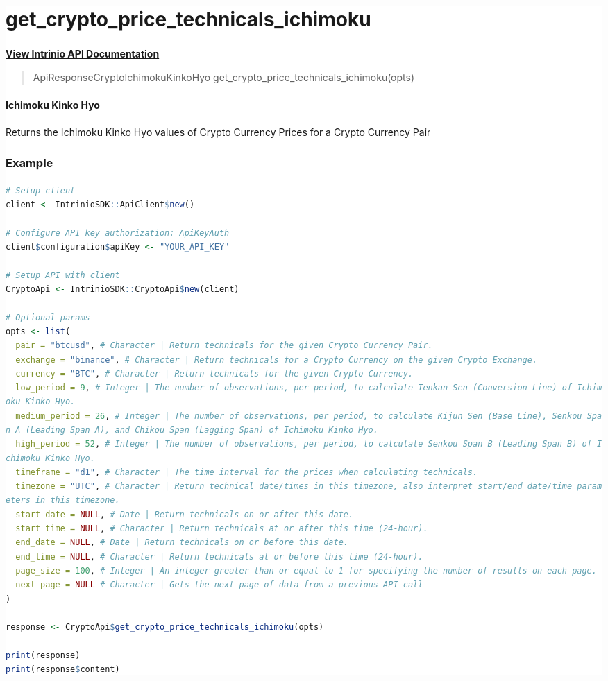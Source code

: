 [//]: # (METHOD:get_crypto_price_technicals_ichimoku)

[//]: # (RETURN_TYPE:IntrinioSDK::ApiResponseCryptoIchimokuKinkoHyo)

[//]: # (RETURN_TYPE_KIND:object)

[//]: # (RETURN_TYPE_DOC:ApiResponseCryptoIchimokuKinkoHyo.md)

[//]: # (OPERATION:get_crypto_price_technicals_ichimoku_v2)

[//]: # (ENDPOINT:/crypto/prices/technicals/ichimoku)

[//]: # (DOCUMENT_LINK:CryptoApi.md#get_crypto_price_technicals_ichimoku)

# **get_crypto_price_technicals_ichimoku**

[**View Intrinio API Documentation**](https://docs.intrinio.com/documentation/r/get_crypto_price_technicals_ichimoku_v2)

[//]: # (START_OVERVIEW)

> ApiResponseCryptoIchimokuKinkoHyo get_crypto_price_technicals_ichimoku(opts)

#### Ichimoku Kinko Hyo


Returns the Ichimoku Kinko Hyo values of Crypto Currency Prices for a Crypto Currency Pair

[//]: # (END_OVERVIEW)

### Example

[//]: # (START_CODE_EXAMPLE)
```r
# Setup client
client <- IntrinioSDK::ApiClient$new()

# Configure API key authorization: ApiKeyAuth
client$configuration$apiKey <- "YOUR_API_KEY"

# Setup API with client
CryptoApi <- IntrinioSDK::CryptoApi$new(client)

# Optional params
opts <- list(
  pair = "btcusd", # Character | Return technicals for the given Crypto Currency Pair.
  exchange = "binance", # Character | Return technicals for a Crypto Currency on the given Crypto Exchange.
  currency = "BTC", # Character | Return technicals for the given Crypto Currency.
  low_period = 9, # Integer | The number of observations, per period, to calculate Tenkan Sen (Conversion Line) of Ichimoku Kinko Hyo.
  medium_period = 26, # Integer | The number of observations, per period, to calculate Kijun Sen (Base Line), Senkou Span A (Leading Span A), and Chikou Span (Lagging Span) of Ichimoku Kinko Hyo.
  high_period = 52, # Integer | The number of observations, per period, to calculate Senkou Span B (Leading Span B) of Ichimoku Kinko Hyo.
  timeframe = "d1", # Character | The time interval for the prices when calculating technicals.
  timezone = "UTC", # Character | Return technical date/times in this timezone, also interpret start/end date/time parameters in this timezone.
  start_date = NULL, # Date | Return technicals on or after this date.
  start_time = NULL, # Character | Return technicals at or after this time (24-hour).
  end_date = NULL, # Date | Return technicals on or before this date.
  end_time = NULL, # Character | Return technicals at or before this time (24-hour).
  page_size = 100, # Integer | An integer greater than or equal to 1 for specifying the number of results on each page.
  next_page = NULL # Character | Gets the next page of data from a previous API call
)

response <- CryptoApi$get_crypto_price_technicals_ichimoku(opts)

print(response)
print(response$content)
```


[//]: # (START_OPERATION)
[//]: # (CLASS:IntrinioSDK::CryptoApi)
[//]: # (METHOD:get_crypto_book_asks)
[//]: # (RETURN_TYPE:IntrinioSDK::ApiResponseCryptoBookAsks)
[//]: # (RETURN_TYPE_DOC:ApiResponseCryptoBookAsks.md)
[//]: # (OPERATION:get_crypto_book_asks_v2)
[//]: # (ENDPOINT:/crypto/book/asks)
[//]: # (DOCUMENT_LINK:CryptoApi.md#get_crypto_book_asks)
[//]: # (END_CODE_EXAMPLE)
[//]: # (START_DEFINITION)
[//]: # (START_PARAMETERS)
[//]: # (END_PARAMETERS)
[//]: # (END_OPERATION)
[//]: # (START_OPERATION)
[//]: # (CLASS:IntrinioSDK::CryptoApi)
[//]: # (METHOD:get_crypto_book_bids)
[//]: # (RETURN_TYPE:IntrinioSDK::ApiResponseCryptoBookBids)
[//]: # (RETURN_TYPE_DOC:ApiResponseCryptoBookBids.md)
[//]: # (OPERATION:get_crypto_book_bids_v2)
[//]: # (ENDPOINT:/crypto/book/bids)
[//]: # (DOCUMENT_LINK:CryptoApi.md#get_crypto_book_bids)
[//]: # (END_CODE_EXAMPLE)
[//]: # (START_DEFINITION)
[//]: # (START_PARAMETERS)
[//]: # (END_PARAMETERS)
[//]: # (END_OPERATION)
[//]: # (START_OPERATION)
[//]: # (CLASS:IntrinioSDK::CryptoApi)
[//]: # (METHOD:get_crypto_book_summary)
[//]: # (RETURN_TYPE:IntrinioSDK::ApiResponseCryptoBook)
[//]: # (RETURN_TYPE_DOC:ApiResponseCryptoBook.md)
[//]: # (OPERATION:get_crypto_book_summary_v2)
[//]: # (ENDPOINT:/crypto/book)
[//]: # (DOCUMENT_LINK:CryptoApi.md#get_crypto_book_summary)
[//]: # (END_CODE_EXAMPLE)
[//]: # (START_DEFINITION)
[//]: # (START_PARAMETERS)
[//]: # (END_PARAMETERS)
[//]: # (END_OPERATION)
[//]: # (START_OPERATION)
[//]: # (CLASS:IntrinioSDK::CryptoApi)
[//]: # (METHOD:get_crypto_currencies)
[//]: # (RETURN_TYPE:IntrinioSDK::ApiResponseCryptoCurrencies)
[//]: # (RETURN_TYPE_DOC:ApiResponseCryptoCurrencies.md)
[//]: # (OPERATION:get_crypto_currencies_v2)
[//]: # (ENDPOINT:/crypto/currencies)
[//]: # (DOCUMENT_LINK:CryptoApi.md#get_crypto_currencies)
[//]: # (END_CODE_EXAMPLE)
[//]: # (START_DEFINITION)
[//]: # (START_PARAMETERS)
[//]: # (END_PARAMETERS)
[//]: # (END_OPERATION)
[//]: # (START_OPERATION)
[//]: # (CLASS:IntrinioSDK::CryptoApi)
[//]: # (METHOD:get_crypto_exchanges)
[//]: # (RETURN_TYPE:IntrinioSDK::ApiResponseCryptoExchanges)
[//]: # (RETURN_TYPE_DOC:ApiResponseCryptoExchanges.md)
[//]: # (OPERATION:get_crypto_exchanges_v2)
[//]: # (ENDPOINT:/crypto/exchanges)
[//]: # (DOCUMENT_LINK:CryptoApi.md#get_crypto_exchanges)
[//]: # (END_CODE_EXAMPLE)
[//]: # (START_DEFINITION)
[//]: # (START_PARAMETERS)
[//]: # (END_PARAMETERS)
[//]: # (END_OPERATION)
[//]: # (START_OPERATION)
[//]: # (CLASS:IntrinioSDK::CryptoApi)
[//]: # (METHOD:get_crypto_pairs)
[//]: # (RETURN_TYPE:IntrinioSDK::ApiResponseCryptoPairs)
[//]: # (RETURN_TYPE_DOC:ApiResponseCryptoPairs.md)
[//]: # (OPERATION:get_crypto_pairs_v2)
[//]: # (ENDPOINT:/crypto/pairs)
[//]: # (DOCUMENT_LINK:CryptoApi.md#get_crypto_pairs)
[//]: # (END_CODE_EXAMPLE)
[//]: # (START_DEFINITION)
[//]: # (START_PARAMETERS)
[//]: # (END_PARAMETERS)
[//]: # (END_OPERATION)
[//]: # (START_OPERATION)
[//]: # (CLASS:IntrinioSDK::CryptoApi)
[//]: # (METHOD:get_crypto_price_technicals_adi)
[//]: # (RETURN_TYPE:IntrinioSDK::ApiResponseCryptoAccumulationDistributionIndex)
[//]: # (RETURN_TYPE_DOC:ApiResponseCryptoAccumulationDistributionIndex.md)
[//]: # (OPERATION:get_crypto_price_technicals_adi_v2)
[//]: # (ENDPOINT:/crypto/prices/technicals/adi)
[//]: # (DOCUMENT_LINK:CryptoApi.md#get_crypto_price_technicals_adi)
[//]: # (END_CODE_EXAMPLE)
[//]: # (START_DEFINITION)
[//]: # (START_PARAMETERS)
[//]: # (END_PARAMETERS)
[//]: # (END_OPERATION)
[//]: # (START_OPERATION)
[//]: # (CLASS:IntrinioSDK::CryptoApi)
[//]: # (METHOD:get_crypto_price_technicals_adtv)
[//]: # (RETURN_TYPE:IntrinioSDK::ApiResponseCryptoAverageDailyTradingVolume)
[//]: # (RETURN_TYPE_DOC:ApiResponseCryptoAverageDailyTradingVolume.md)
[//]: # (OPERATION:get_crypto_price_technicals_adtv_v2)
[//]: # (ENDPOINT:/crypto/prices/technicals/adtv)
[//]: # (DOCUMENT_LINK:CryptoApi.md#get_crypto_price_technicals_adtv)
[//]: # (END_CODE_EXAMPLE)
[//]: # (START_DEFINITION)
[//]: # (START_PARAMETERS)
[//]: # (END_PARAMETERS)
[//]: # (END_OPERATION)
[//]: # (START_OPERATION)
[//]: # (CLASS:IntrinioSDK::CryptoApi)
[//]: # (METHOD:get_crypto_price_technicals_adx)
[//]: # (RETURN_TYPE:IntrinioSDK::ApiResponseCryptoAverageDirectionalIndex)
[//]: # (RETURN_TYPE_DOC:ApiResponseCryptoAverageDirectionalIndex.md)
[//]: # (OPERATION:get_crypto_price_technicals_adx_v2)
[//]: # (ENDPOINT:/crypto/prices/technicals/adx)
[//]: # (DOCUMENT_LINK:CryptoApi.md#get_crypto_price_technicals_adx)
[//]: # (END_CODE_EXAMPLE)
[//]: # (START_DEFINITION)
[//]: # (START_PARAMETERS)
[//]: # (END_PARAMETERS)
[//]: # (END_OPERATION)
[//]: # (START_OPERATION)
[//]: # (CLASS:IntrinioSDK::CryptoApi)
[//]: # (METHOD:get_crypto_price_technicals_ao)
[//]: # (RETURN_TYPE:IntrinioSDK::ApiResponseCryptoAwesomeOscillator)
[//]: # (RETURN_TYPE_DOC:ApiResponseCryptoAwesomeOscillator.md)
[//]: # (OPERATION:get_crypto_price_technicals_ao_v2)
[//]: # (ENDPOINT:/crypto/prices/technicals/ao)
[//]: # (DOCUMENT_LINK:CryptoApi.md#get_crypto_price_technicals_ao)
[//]: # (END_CODE_EXAMPLE)
[//]: # (START_DEFINITION)
[//]: # (START_PARAMETERS)
[//]: # (END_PARAMETERS)
[//]: # (END_OPERATION)
[//]: # (START_OPERATION)
[//]: # (CLASS:IntrinioSDK::CryptoApi)
[//]: # (METHOD:get_crypto_price_technicals_atr)
[//]: # (RETURN_TYPE:IntrinioSDK::ApiResponseCryptoAverageTrueRange)
[//]: # (RETURN_TYPE_DOC:ApiResponseCryptoAverageTrueRange.md)
[//]: # (OPERATION:get_crypto_price_technicals_atr_v2)
[//]: # (ENDPOINT:/crypto/prices/technicals/atr)
[//]: # (DOCUMENT_LINK:CryptoApi.md#get_crypto_price_technicals_atr)
[//]: # (END_CODE_EXAMPLE)
[//]: # (START_DEFINITION)
[//]: # (START_PARAMETERS)
[//]: # (END_PARAMETERS)
[//]: # (END_OPERATION)
[//]: # (START_OPERATION)
[//]: # (CLASS:IntrinioSDK::CryptoApi)
[//]: # (METHOD:get_crypto_price_technicals_bb)
[//]: # (RETURN_TYPE:IntrinioSDK::ApiResponseCryptoBollingerBands)
[//]: # (RETURN_TYPE_DOC:ApiResponseCryptoBollingerBands.md)
[//]: # (OPERATION:get_crypto_price_technicals_bb_v2)
[//]: # (ENDPOINT:/crypto/prices/technicals/bb)
[//]: # (DOCUMENT_LINK:CryptoApi.md#get_crypto_price_technicals_bb)
[//]: # (END_CODE_EXAMPLE)
[//]: # (START_DEFINITION)
[//]: # (START_PARAMETERS)
[//]: # (END_PARAMETERS)
[//]: # (END_OPERATION)
[//]: # (START_OPERATION)
[//]: # (CLASS:IntrinioSDK::CryptoApi)
[//]: # (METHOD:get_crypto_price_technicals_cci)
[//]: # (RETURN_TYPE:IntrinioSDK::ApiResponseCryptoCommodityChannelIndex)
[//]: # (RETURN_TYPE_DOC:ApiResponseCryptoCommodityChannelIndex.md)
[//]: # (OPERATION:get_crypto_price_technicals_cci_v2)
[//]: # (ENDPOINT:/crypto/prices/technicals/cci)
[//]: # (DOCUMENT_LINK:CryptoApi.md#get_crypto_price_technicals_cci)
[//]: # (END_CODE_EXAMPLE)
[//]: # (START_DEFINITION)
[//]: # (START_PARAMETERS)
[//]: # (END_PARAMETERS)
[//]: # (END_OPERATION)
[//]: # (START_OPERATION)
[//]: # (CLASS:IntrinioSDK::CryptoApi)
[//]: # (METHOD:get_crypto_price_technicals_cmf)
[//]: # (RETURN_TYPE:IntrinioSDK::ApiResponseCryptoChaikinMoneyFlow)
[//]: # (RETURN_TYPE_DOC:ApiResponseCryptoChaikinMoneyFlow.md)
[//]: # (OPERATION:get_crypto_price_technicals_cmf_v2)
[//]: # (ENDPOINT:/crypto/prices/technicals/cmf)
[//]: # (DOCUMENT_LINK:CryptoApi.md#get_crypto_price_technicals_cmf)
[//]: # (END_CODE_EXAMPLE)
[//]: # (START_DEFINITION)
[//]: # (START_PARAMETERS)
[//]: # (END_PARAMETERS)
[//]: # (END_OPERATION)
[//]: # (START_OPERATION)
[//]: # (CLASS:IntrinioSDK::CryptoApi)
[//]: # (METHOD:get_crypto_price_technicals_dc)
[//]: # (RETURN_TYPE:IntrinioSDK::ApiResponseCryptoDonchianChannel)
[//]: # (RETURN_TYPE_DOC:ApiResponseCryptoDonchianChannel.md)
[//]: # (OPERATION:get_crypto_price_technicals_dc_v2)
[//]: # (ENDPOINT:/crypto/prices/technicals/dc)
[//]: # (DOCUMENT_LINK:CryptoApi.md#get_crypto_price_technicals_dc)
[//]: # (END_CODE_EXAMPLE)
[//]: # (START_DEFINITION)
[//]: # (START_PARAMETERS)
[//]: # (END_PARAMETERS)
[//]: # (END_OPERATION)
[//]: # (START_OPERATION)
[//]: # (CLASS:IntrinioSDK::CryptoApi)
[//]: # (METHOD:get_crypto_price_technicals_dpo)
[//]: # (RETURN_TYPE:IntrinioSDK::ApiResponseCryptoDetrendedPriceOscillator)
[//]: # (RETURN_TYPE_DOC:ApiResponseCryptoDetrendedPriceOscillator.md)
[//]: # (OPERATION:get_crypto_price_technicals_dpo_v2)
[//]: # (ENDPOINT:/crypto/prices/technicals/dpo)
[//]: # (DOCUMENT_LINK:CryptoApi.md#get_crypto_price_technicals_dpo)
[//]: # (END_CODE_EXAMPLE)
[//]: # (START_DEFINITION)
[//]: # (START_PARAMETERS)
[//]: # (END_PARAMETERS)
[//]: # (END_OPERATION)
[//]: # (START_OPERATION)
[//]: # (CLASS:IntrinioSDK::CryptoApi)
[//]: # (METHOD:get_crypto_price_technicals_eom)
[//]: # (RETURN_TYPE:IntrinioSDK::ApiResponseCryptoEaseOfMovement)
[//]: # (RETURN_TYPE_DOC:ApiResponseCryptoEaseOfMovement.md)
[//]: # (OPERATION:get_crypto_price_technicals_eom_v2)
[//]: # (ENDPOINT:/crypto/prices/technicals/eom)
[//]: # (DOCUMENT_LINK:CryptoApi.md#get_crypto_price_technicals_eom)
[//]: # (END_CODE_EXAMPLE)
[//]: # (START_DEFINITION)
[//]: # (START_PARAMETERS)
[//]: # (END_PARAMETERS)
[//]: # (END_OPERATION)
[//]: # (START_OPERATION)
[//]: # (CLASS:IntrinioSDK::CryptoApi)
[//]: # (METHOD:get_crypto_price_technicals_fi)
[//]: # (RETURN_TYPE:IntrinioSDK::ApiResponseCryptoForceIndex)
[//]: # (RETURN_TYPE_DOC:ApiResponseCryptoForceIndex.md)
[//]: # (OPERATION:get_crypto_price_technicals_fi_v2)
[//]: # (ENDPOINT:/crypto/prices/technicals/fi)
[//]: # (DOCUMENT_LINK:CryptoApi.md#get_crypto_price_technicals_fi)
[//]: # (END_CODE_EXAMPLE)
[//]: # (START_DEFINITION)
[//]: # (START_PARAMETERS)
[//]: # (END_PARAMETERS)
[//]: # (END_OPERATION)
[//]: # (START_OPERATION)
[//]: # (CLASS:IntrinioSDK::CryptoApi)
[//]: # (END_CODE_EXAMPLE)
[//]: # (START_DEFINITION)
[//]: # (START_PARAMETERS)
[//]: # (END_PARAMETERS)
[//]: # (END_OPERATION)
[//]: # (START_OPERATION)
[//]: # (CLASS:IntrinioSDK::CryptoApi)
[//]: # (METHOD:get_crypto_price_technicals_kc)
[//]: # (RETURN_TYPE:IntrinioSDK::ApiResponseCryptoKeltnerChannel)
[//]: # (RETURN_TYPE_DOC:ApiResponseCryptoKeltnerChannel.md)
[//]: # (OPERATION:get_crypto_price_technicals_kc_v2)
[//]: # (ENDPOINT:/crypto/prices/technicals/kc)
[//]: # (DOCUMENT_LINK:CryptoApi.md#get_crypto_price_technicals_kc)
[//]: # (END_CODE_EXAMPLE)
[//]: # (START_DEFINITION)
[//]: # (START_PARAMETERS)
[//]: # (END_PARAMETERS)
[//]: # (END_OPERATION)
[//]: # (START_OPERATION)
[//]: # (CLASS:IntrinioSDK::CryptoApi)
[//]: # (METHOD:get_crypto_price_technicals_kst)
[//]: # (RETURN_TYPE:IntrinioSDK::ApiResponseCryptoKnowSureThing)
[//]: # (RETURN_TYPE_DOC:ApiResponseCryptoKnowSureThing.md)
[//]: # (OPERATION:get_crypto_price_technicals_kst_v2)
[//]: # (ENDPOINT:/crypto/prices/technicals/kst)
[//]: # (DOCUMENT_LINK:CryptoApi.md#get_crypto_price_technicals_kst)
[//]: # (END_CODE_EXAMPLE)
[//]: # (START_DEFINITION)
[//]: # (START_PARAMETERS)
[//]: # (END_PARAMETERS)
[//]: # (END_OPERATION)
[//]: # (START_OPERATION)
[//]: # (CLASS:IntrinioSDK::CryptoApi)
[//]: # (METHOD:get_crypto_price_technicals_macd)
[//]: # (RETURN_TYPE:IntrinioSDK::ApiResponseCryptoMovingAverageConvergenceDivergence)
[//]: # (RETURN_TYPE_DOC:ApiResponseCryptoMovingAverageConvergenceDivergence.md)
[//]: # (OPERATION:get_crypto_price_technicals_macd_v2)
[//]: # (ENDPOINT:/crypto/prices/technicals/macd)
[//]: # (DOCUMENT_LINK:CryptoApi.md#get_crypto_price_technicals_macd)
[//]: # (END_CODE_EXAMPLE)
[//]: # (START_DEFINITION)
[//]: # (START_PARAMETERS)
[//]: # (END_PARAMETERS)
[//]: # (END_OPERATION)
[//]: # (START_OPERATION)
[//]: # (CLASS:IntrinioSDK::CryptoApi)
[//]: # (METHOD:get_crypto_price_technicals_mfi)
[//]: # (RETURN_TYPE:IntrinioSDK::ApiResponseCryptoMoneyFlowIndex)
[//]: # (RETURN_TYPE_DOC:ApiResponseCryptoMoneyFlowIndex.md)
[//]: # (OPERATION:get_crypto_price_technicals_mfi_v2)
[//]: # (ENDPOINT:/crypto/prices/technicals/mfi)
[//]: # (DOCUMENT_LINK:CryptoApi.md#get_crypto_price_technicals_mfi)
[//]: # (END_CODE_EXAMPLE)
[//]: # (START_DEFINITION)
[//]: # (START_PARAMETERS)
[//]: # (END_PARAMETERS)
[//]: # (END_OPERATION)
[//]: # (START_OPERATION)
[//]: # (CLASS:IntrinioSDK::CryptoApi)
[//]: # (METHOD:get_crypto_price_technicals_mi)
[//]: # (RETURN_TYPE:IntrinioSDK::ApiResponseCryptoMassIndex)
[//]: # (RETURN_TYPE_DOC:ApiResponseCryptoMassIndex.md)
[//]: # (OPERATION:get_crypto_price_technicals_mi_v2)
[//]: # (ENDPOINT:/crypto/prices/technicals/mi)
[//]: # (DOCUMENT_LINK:CryptoApi.md#get_crypto_price_technicals_mi)
[//]: # (END_CODE_EXAMPLE)
[//]: # (START_DEFINITION)
[//]: # (START_PARAMETERS)
[//]: # (END_PARAMETERS)
[//]: # (END_OPERATION)
[//]: # (START_OPERATION)
[//]: # (CLASS:IntrinioSDK::CryptoApi)
[//]: # (METHOD:get_crypto_price_technicals_nvi)
[//]: # (RETURN_TYPE:IntrinioSDK::ApiResponseCryptoNegativeVolumeIndex)
[//]: # (RETURN_TYPE_DOC:ApiResponseCryptoNegativeVolumeIndex.md)
[//]: # (OPERATION:get_crypto_price_technicals_nvi_v2)
[//]: # (ENDPOINT:/crypto/prices/technicals/nvi)
[//]: # (DOCUMENT_LINK:CryptoApi.md#get_crypto_price_technicals_nvi)
[//]: # (END_CODE_EXAMPLE)
[//]: # (START_DEFINITION)
[//]: # (START_PARAMETERS)
[//]: # (END_PARAMETERS)
[//]: # (END_OPERATION)
[//]: # (START_OPERATION)
[//]: # (CLASS:IntrinioSDK::CryptoApi)
[//]: # (METHOD:get_crypto_price_technicals_obv)
[//]: # (RETURN_TYPE:IntrinioSDK::ApiResponseCryptoOnBalanceVolume)
[//]: # (RETURN_TYPE_DOC:ApiResponseCryptoOnBalanceVolume.md)
[//]: # (OPERATION:get_crypto_price_technicals_obv_v2)
[//]: # (ENDPOINT:/crypto/prices/technicals/obv)
[//]: # (DOCUMENT_LINK:CryptoApi.md#get_crypto_price_technicals_obv)
[//]: # (END_CODE_EXAMPLE)
[//]: # (START_DEFINITION)
[//]: # (START_PARAMETERS)
[//]: # (END_PARAMETERS)